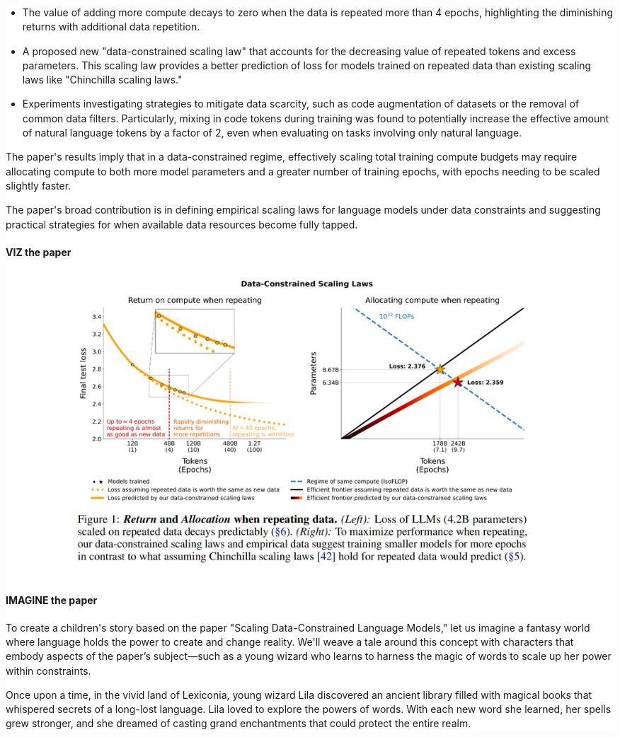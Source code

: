 * The value of adding more compute decays to zero when the data is repeated more than 4 epochs, highlighting the diminishing returns with additional data repetition.

* A proposed new "data-constrained scaling law" that accounts for the decreasing value of repeated tokens and excess parameters. This scaling law provides a better prediction of loss for models trained on repeated data than existing scaling laws like "Chinchilla scaling laws."

* Experiments investigating strategies to mitigate data scarcity, such as code augmentation of datasets or the removal of common data filters. Particularly, mixing in code tokens during training was found to potentially increase the effective amount of natural language tokens by a factor of 2, even when evaluating on tasks involving only natural language.

The paper's results imply that in a data-constrained regime, effectively scaling total training compute budgets may require allocating compute to both more model parameters and a greater number of training epochs, with epochs needing to be scaled slightly faster.

The paper's broad contribution is in defining empirical scaling laws for language models under data constraints and suggesting practical strategies for when available data resources become fully tapped.

#### VIZ the paper
![](./20231215/fig.4.0.png)

#### IMAGINE the paper
To create a children's story based on the paper "Scaling Data-Constrained Language Models," let us imagine a fantasy world where language holds the power to create and change reality. We'll weave a tale around this concept with characters that embody aspects of the paper’s subject—such as a young wizard who learns to harness the magic of words to scale up her power within constraints.

Once upon a time, in the vivid land of Lexiconia, young wizard Lila discovered an ancient library filled with magical books that whispered secrets of a long-lost language. Lila loved to explore the powers of words. With each new word she learned, her spells grew stronger, and she dreamed of casting grand enchantments that could protect the entire realm.
